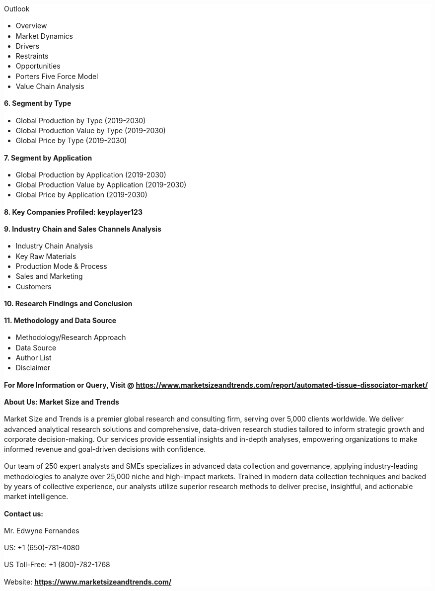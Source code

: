 Outlook</strong></p><ul><li>Overview</li><li>Market Dynamics</li><li>Drivers</li><li>Restraints</li><li>Opportunities</li><li>Porters Five Force Model</li><li>Value Chain Analysis&nbsp;</li></ul><p><strong>6. Segment by Type</strong></p><ul><li>Global Production by Type (2019-2030)</li><li>Global Production Value by Type (2019-2030)</li><li>Global Price by Type (2019-2030)</li></ul><p><strong>7. Segment by Application</strong></p><ul><li>Global Production by Application (2019-2030)</li><li>Global Production Value by Application (2019-2030)</li><li>Global Price by Application (2019-2030)</li></ul><p><strong>8. Key Companies Profiled: keyplayer123</strong></p><p><strong>9. Industry Chain and Sales Channels Analysis</strong></p><ul><li>Industry Chain Analysis</li><li>Key Raw Materials</li><li>Production Mode &amp; Process</li><li>Sales and Marketing</li><li>Customers</li></ul><p><strong>10. Research Findings and Conclusion</strong></p><p><strong>11. Methodology and Data Source</strong></p><ul><li>Methodology/Research Approach</li><li>Data Source</li><li>Author List</li><li>Disclaimer</li></ul></p><p><strong>For More Information or Query, Visit @ <a href="https://www.marketsizeandtrends.com/report/automated-tissue-dissociator-market/">https://www.marketsizeandtrends.com/report/automated-tissue-dissociator-market/</a></strong></p><p><strong>About Us: Market Size and Trends</strong></p><p>Market Size and Trends is a premier global research and consulting firm, serving over 5,000 clients worldwide. We deliver advanced analytical research solutions and comprehensive, data-driven research studies tailored to inform strategic growth and corporate decision-making. Our services provide essential insights and in-depth analyses, empowering organizations to make informed revenue and goal-driven decisions with confidence.</p><p>Our team of 250 expert analysts and SMEs specializes in advanced data collection and governance, applying industry-leading methodologies to analyze over 25,000 niche and high-impact markets. Trained in modern data collection techniques and backed by years of collective experience, our analysts utilize superior research methods to deliver precise, insightful, and actionable market intelligence.</p><p><strong>Contact us:</strong></p><p>Mr. Edwyne Fernandes</p><p>US: +1 (650)-781-4080</p><p>US Toll-Free: +1 (800)-782-1768</p><p>Website: <strong><a href="https://www.marketsizeandtrends.com/">https://www.marketsizeandtrends.com/</a></strong></p>

